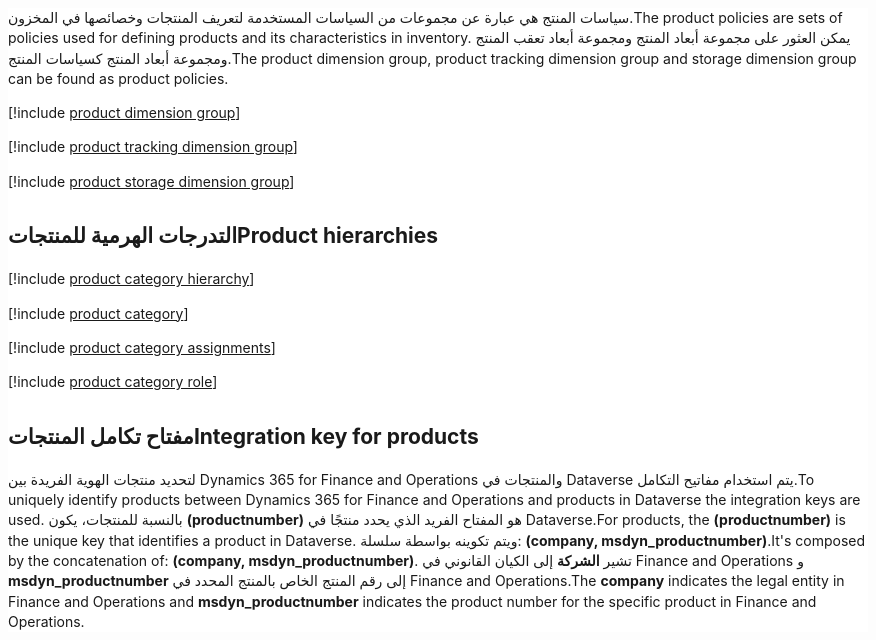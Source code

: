 <span data-ttu-id="ca466-276">سياسات المنتج هي عبارة عن مجموعات من السياسات المستخدمة لتعريف المنتجات وخصائصها في المخزون.</span><span class="sxs-lookup"><span data-stu-id="ca466-276">The product policies are sets of policies used for defining products and its characteristics in inventory.</span></span> <span data-ttu-id="ca466-277">يمكن العثور على مجموعة أبعاد المنتج ومجموعة أبعاد تعقب المنتج ومجموعة أبعاد المنتج كسياسات المنتج.</span><span class="sxs-lookup"><span data-stu-id="ca466-277">The product dimension group, product tracking dimension group and storage dimension group can be found as product policies.</span></span> 

[!include [product dimension group](includes/EcoResProductDimensionGroup-msdyn-productdimensiongroups.md)]

[!include [product tracking dimension group](includes/EcoResTrackingDimensionGroup-msdyn-producttrackingdimensiongroups.md)]

[!include [product storage dimension group](includes/EcoResStorageDimensionGroup-msdyn-productstoragedimensiongroups.md)]

## <a name="product-hierarchies"></a><span data-ttu-id="ca466-278">التدرجات الهرمية للمنتجات</span><span class="sxs-lookup"><span data-stu-id="ca466-278">Product hierarchies</span></span>

[!include [product category hierarchy](includes/EcoResProductCategoryHierarchyEntity-msdyn-productcategoryhierarchy.md)]

[!include [product category](includes/EcoResProductCategoryEntity-msdyn-productcategory.md)]

[!include [product category assignments](includes/EcoResProductCategoryAssignmentEntity-msdyn-productcategoryassignment.md)]

[!include [product category role](includes/EcoResProductCategoryHierarchyRoleEntity-msdyn-productcategoryhierarchyrole.md)]


## <a name="integration-key-for-products"></a><span data-ttu-id="ca466-279">مفتاح تكامل المنتجات</span><span class="sxs-lookup"><span data-stu-id="ca466-279">Integration key for products</span></span> 

<span data-ttu-id="ca466-280">لتحديد منتجات الهوية الفريدة بين  Dynamics 365 for Finance and Operations والمنتجات في Dataverse يتم استخدام مفاتيح التكامل.</span><span class="sxs-lookup"><span data-stu-id="ca466-280">To uniquely identify products between Dynamics 365 for Finance and Operations and products in Dataverse the integration keys are used.</span></span> <span data-ttu-id="ca466-281">بالنسبة للمنتجات، يكون **(productnumber)** هو المفتاح الفريد الذي يحدد منتجًا في Dataverse.</span><span class="sxs-lookup"><span data-stu-id="ca466-281">For products, the **(productnumber)** is the unique key that identifies a product in Dataverse.</span></span> <span data-ttu-id="ca466-282">ويتم تكوينه بواسطة سلسلة: **(company, msdyn_productnumber)**.</span><span class="sxs-lookup"><span data-stu-id="ca466-282">It's composed by the concatenation of: **(company, msdyn_productnumber)**.</span></span> <span data-ttu-id="ca466-283">تشير **الشركة** إلى الكيان القانوني في Finance and Operations و **msdyn_productnumber** إلى رقم المنتج الخاص بالمنتج المحدد في Finance and Operations.</span><span class="sxs-lookup"><span data-stu-id="ca466-283">The **company** indicates the legal entity in Finance and Operations and **msdyn_productnumber** indicates the product number for the specific product in Finance and Operations.</span></span> 
